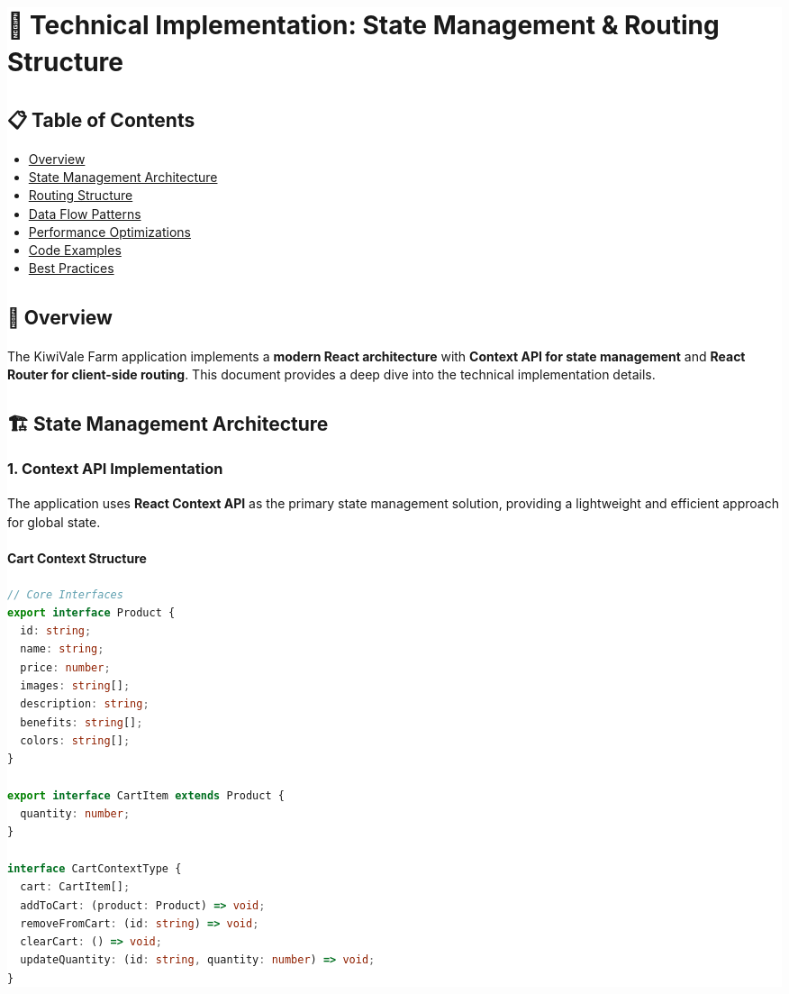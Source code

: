 # 🔧 Technical Implementation: State Management & Routing Structure

## 📋 Table of Contents

- [Overview](#overview)
- [State Management Architecture](#state-management-architecture)
- [Routing Structure](#routing-structure)
- [Data Flow Patterns](#data-flow-patterns)
- [Performance Optimizations](#performance-optimizations)
- [Code Examples](#code-examples)
- [Best Practices](#best-practices)

## 🌟 Overview

The KiwiVale Farm application implements a **modern React architecture** with **Context API for state management** and **React Router for client-side routing**. This document provides a deep dive into the technical implementation details.

## 🏗️ State Management Architecture

### **1. Context API Implementation**

The application uses **React Context API** as the primary state management solution, providing a lightweight and efficient approach for global state.

#### **Cart Context Structure**

```typescript
// Core Interfaces
export interface Product {
  id: string;
  name: string;
  price: number;
  images: string[];
  description: string;
  benefits: string[];
  colors: string[];
}

export interface CartItem extends Product {
  quantity: number;
}

interface CartContextType {
  cart: CartItem[];
  addToCart: (product: Product) => void;
  removeFromCart: (id: string) => void;
  clearCart: () => void;
  updateQuantity: (id: string, quantity: number) => void;
}
```
